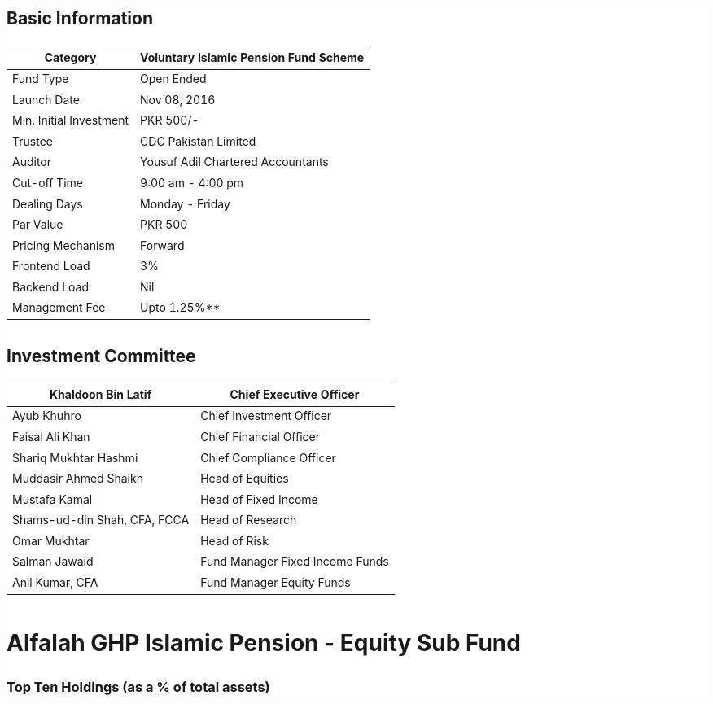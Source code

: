 ## Basic Information

| Category                | Voluntary Islamic Pension Fund Scheme |
| ----------------------- | ------------------------------------- |
| Fund Type               | Open Ended                            |
| Launch Date             | Nov 08, 2016                          |
| Min. Initial Investment | PKR 500/-                             |
| Trustee                 | CDC Pakistan Limited                  |
| Auditor                 | Yousuf Adil Chartered Accountants     |
| Cut-off Time            | 9:00 am - 4:00 pm                     |
| Dealing Days            | Monday - Friday                       |
| Par Value               | PKR 500                               |
| Pricing Mechanism       | Forward                               |
| Frontend Load           | 3%                                    |
| Backend Load            | Nil                                   |
| Management Fee          | Upto 1.25%\*\*                        |

## Investment Committee

| Khaldoon Bin Latif           | Chief Executive Officer         |
| ---------------------------- | ------------------------------- |
| Ayub Khuhro                  | Chief Investment Officer        |
| Faisal Ali Khan              | Chief Financial Officer         |
| Shariq Mukhtar Hashmi        | Chief Compliance Officer        |
| Muddasir Ahmed Shaikh        | Head of Equities                |
| Mustafa Kamal                | Head of Fixed Income            |
| Shams-ud-din Shah, CFA, FCCA | Head of Research                |
| Omar Mukhtar                 | Head of Risk                    |
| Salman Jawaid                | Fund Manager Fixed Income Funds |
| Anil Kumar, CFA              | Fund Manager Equity Funds       |

# Alfalah GHP Islamic Pension - Equity Sub Fund

### Top Ten Holdings (as a % of total assets)
